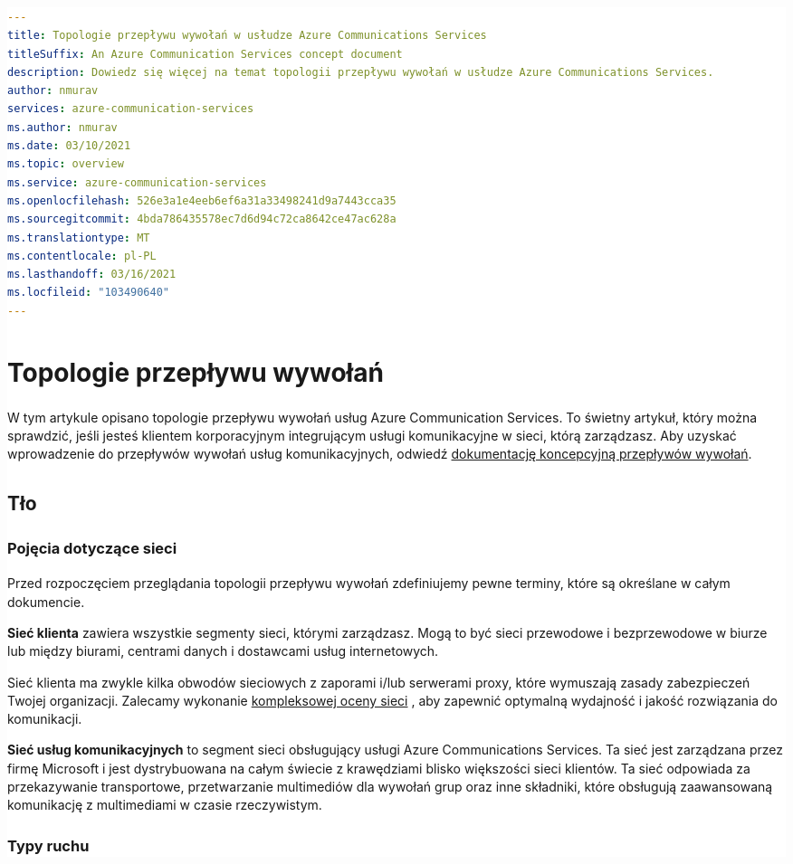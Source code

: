 ```yaml
---
title: Topologie przepływu wywołań w usłudze Azure Communications Services
titleSuffix: An Azure Communication Services concept document
description: Dowiedz się więcej na temat topologii przepływu wywołań w usłudze Azure Communications Services.
author: nmurav
services: azure-communication-services
ms.author: nmurav
ms.date: 03/10/2021
ms.topic: overview
ms.service: azure-communication-services
ms.openlocfilehash: 526e3a1e4eeb6ef6a31a33498241d9a7443cca35
ms.sourcegitcommit: 4bda786435578ec7d6d94c72ca8642ce47ac628a
ms.translationtype: MT
ms.contentlocale: pl-PL
ms.lasthandoff: 03/16/2021
ms.locfileid: "103490640"
---
```

# <a name="call-flow-topologies"></a>Topologie przepływu wywołań
W tym artykule opisano topologie przepływu wywołań usług Azure Communication Services. To świetny artykuł, który można sprawdzić, jeśli jesteś klientem korporacyjnym integrującym usługi komunikacyjne w sieci, którą zarządzasz. Aby uzyskać wprowadzenie do przepływów wywołań usług komunikacyjnych, odwiedź [dokumentację koncepcyjną przepływów wywołań](./call-flows.md).

## <a name="background"></a>Tło

### <a name="network-concepts"></a>Pojęcia dotyczące sieci

Przed rozpoczęciem przeglądania topologii przepływu wywołań zdefiniujemy pewne terminy, które są określane w całym dokumencie.

**Sieć klienta** zawiera wszystkie segmenty sieci, którymi zarządzasz. Mogą to być sieci przewodowe i bezprzewodowe w biurze lub między biurami, centrami danych i dostawcami usług internetowych.

Sieć klienta ma zwykle kilka obwodów sieciowych z zaporami i/lub serwerami proxy, które wymuszają zasady zabezpieczeń Twojej organizacji. Zalecamy wykonanie [kompleksowej oceny sieci](/microsoftteams/3-envision-evaluate-my-environment) , aby zapewnić optymalną wydajność i jakość rozwiązania do komunikacji.

**Sieć usług komunikacyjnych** to segment sieci obsługujący usługi Azure Communications Services. Ta sieć jest zarządzana przez firmę Microsoft i jest dystrybuowana na całym świecie z krawędziami blisko większości sieci klientów. Ta sieć odpowiada za przekazywanie transportowe, przetwarzanie multimediów dla wywołań grup oraz inne składniki, które obsługują zaawansowaną komunikację z multimediami w czasie rzeczywistym.

### <a name="types-of-traffic"></a>Typy ruchu
